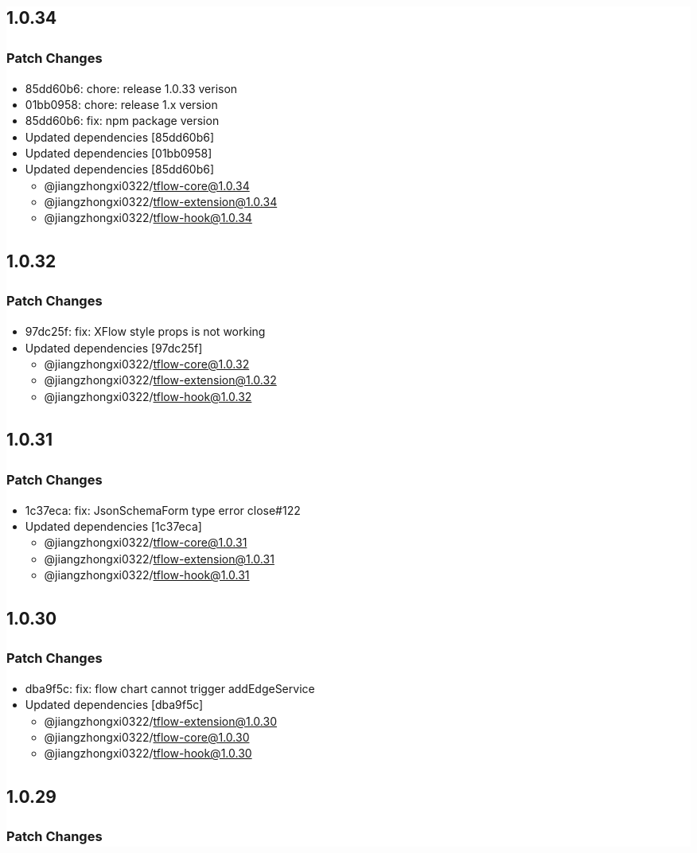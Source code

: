 ## 1.0.34

### Patch Changes

- 85dd60b6: chore: release 1.0.33 verison
- 01bb0958: chore: release 1.x version
- 85dd60b6: fix: npm package version
- Updated dependencies [85dd60b6]
- Updated dependencies [01bb0958]
- Updated dependencies [85dd60b6]
  - @jiangzhongxi0322/tflow-core@1.0.34
  - @jiangzhongxi0322/tflow-extension@1.0.34
  - @jiangzhongxi0322/tflow-hook@1.0.34

## 1.0.32

### Patch Changes

- 97dc25f: fix: XFlow style props is not working
- Updated dependencies [97dc25f]
  - @jiangzhongxi0322/tflow-core@1.0.32
  - @jiangzhongxi0322/tflow-extension@1.0.32
  - @jiangzhongxi0322/tflow-hook@1.0.32

## 1.0.31

### Patch Changes

- 1c37eca: fix: JsonSchemaForm type error close#122
- Updated dependencies [1c37eca]
  - @jiangzhongxi0322/tflow-core@1.0.31
  - @jiangzhongxi0322/tflow-extension@1.0.31
  - @jiangzhongxi0322/tflow-hook@1.0.31

## 1.0.30

### Patch Changes

- dba9f5c: fix: flow chart cannot trigger addEdgeService
- Updated dependencies [dba9f5c]
  - @jiangzhongxi0322/tflow-extension@1.0.30
  - @jiangzhongxi0322/tflow-core@1.0.30
  - @jiangzhongxi0322/tflow-hook@1.0.30

## 1.0.29

### Patch Changes
